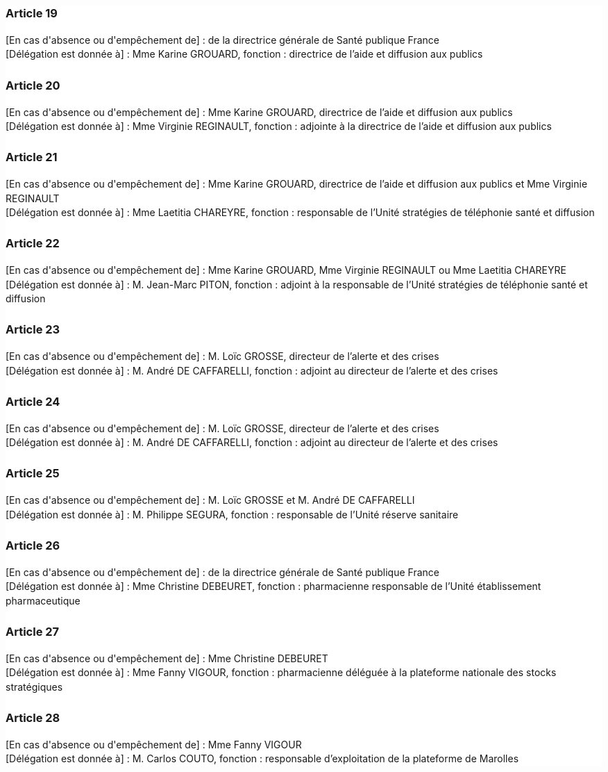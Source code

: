 ### Article 19
[En cas d'absence ou d'empêchement de] : de la directrice générale de Santé publique France  
[Délégation est donnée à] : Mme Karine GROUARD, fonction : directrice de l’aide et diffusion aux publics

### Article 20
[En cas d'absence ou d'empêchement de] : Mme Karine GROUARD, directrice de l’aide et diffusion aux publics  
[Délégation est donnée à] : Mme Virginie REGINAULT, fonction : adjointe à la directrice de l’aide et diffusion aux publics

### Article 21
[En cas d'absence ou d'empêchement de] : Mme Karine GROUARD, directrice de l’aide et diffusion aux publics et Mme Virginie REGINAULT  
[Délégation est donnée à] : Mme Laetitia CHAREYRE, fonction : responsable de l’Unité stratégies de téléphonie santé et diffusion

### Article 22
[En cas d'absence ou d'empêchement de] : Mme Karine GROUARD, Mme Virginie REGINAULT ou Mme Laetitia CHAREYRE  
[Délégation est donnée à] : M. Jean-Marc PITON, fonction : adjoint à la responsable de l’Unité stratégies de téléphonie santé et diffusion

### Article 23
[En cas d'absence ou d'empêchement de] : M. Loïc GROSSE, directeur de l’alerte et des crises  
[Délégation est donnée à] : M. André DE CAFFARELLI, fonction : adjoint au directeur de l’alerte et des crises

### Article 24
[En cas d'absence ou d'empêchement de] : M. Loïc GROSSE, directeur de l’alerte et des crises  
[Délégation est donnée à] : M. André DE CAFFARELLI, fonction : adjoint au directeur de l’alerte et des crises

### Article 25
[En cas d'absence ou d'empêchement de] : M. Loïc GROSSE et M. André DE CAFFARELLI  
[Délégation est donnée à] : M. Philippe SEGURA, fonction : responsable de l’Unité réserve sanitaire

### Article 26
[En cas d'absence ou d'empêchement de] : de la directrice générale de Santé publique France  
[Délégation est donnée à] : Mme Christine DEBEURET, fonction : pharmacienne responsable de l’Unité établissement pharmaceutique

### Article 27
[En cas d'absence ou d'empêchement de] : Mme Christine DEBEURET  
[Délégation est donnée à] : Mme Fanny VIGOUR, fonction : pharmacienne déléguée à la plateforme nationale des stocks stratégiques

### Article 28
[En cas d'absence ou d'empêchement de] : Mme Fanny VIGOUR  
[Délégation est donnée à] : M. Carlos COUTO, fonction : responsable d’exploitation de la plateforme de Marolles
